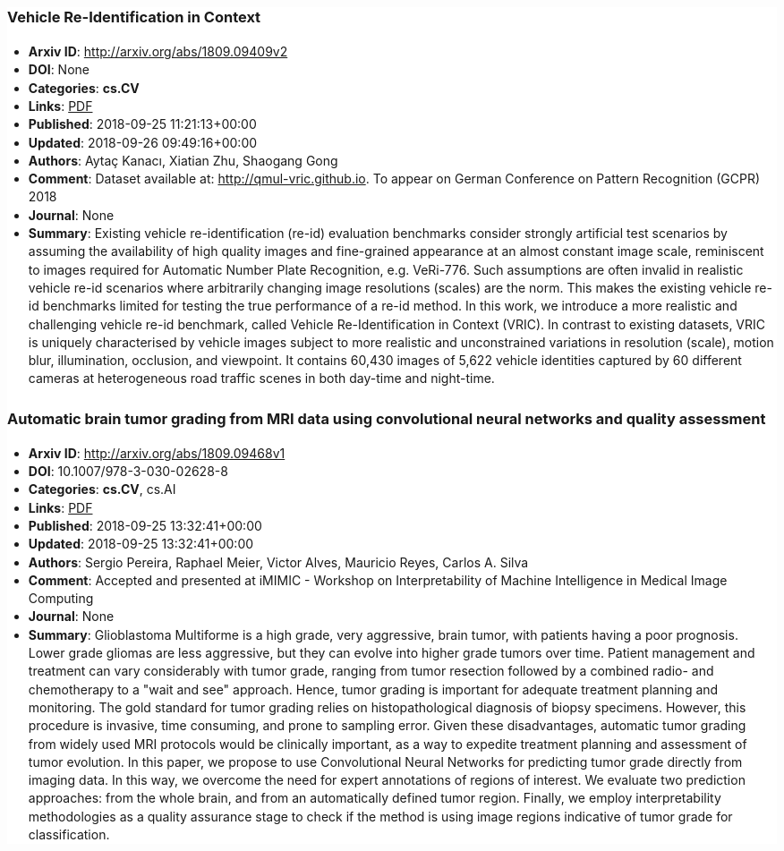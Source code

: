 

### Vehicle Re-Identification in Context
- **Arxiv ID**: http://arxiv.org/abs/1809.09409v2
- **DOI**: None
- **Categories**: **cs.CV**
- **Links**: [PDF](http://arxiv.org/pdf/1809.09409v2)
- **Published**: 2018-09-25 11:21:13+00:00
- **Updated**: 2018-09-26 09:49:16+00:00
- **Authors**: Aytaç Kanacı, Xiatian Zhu, Shaogang Gong
- **Comment**: Dataset available at: http://qmul-vric.github.io. To appear on German
  Conference on Pattern Recognition (GCPR) 2018
- **Journal**: None
- **Summary**: Existing vehicle re-identification (re-id) evaluation benchmarks consider strongly artificial test scenarios by assuming the availability of high quality images and fine-grained appearance at an almost constant image scale, reminiscent to images required for Automatic Number Plate Recognition, e.g. VeRi-776. Such assumptions are often invalid in realistic vehicle re-id scenarios where arbitrarily changing image resolutions (scales) are the norm. This makes the existing vehicle re-id benchmarks limited for testing the true performance of a re-id method. In this work, we introduce a more realistic and challenging vehicle re-id benchmark, called Vehicle Re-Identification in Context (VRIC). In contrast to existing datasets, VRIC is uniquely characterised by vehicle images subject to more realistic and unconstrained variations in resolution (scale), motion blur, illumination, occlusion, and viewpoint. It contains 60,430 images of 5,622 vehicle identities captured by 60 different cameras at heterogeneous road traffic scenes in both day-time and night-time.



### Automatic brain tumor grading from MRI data using convolutional neural networks and quality assessment
- **Arxiv ID**: http://arxiv.org/abs/1809.09468v1
- **DOI**: 10.1007/978-3-030-02628-8
- **Categories**: **cs.CV**, cs.AI
- **Links**: [PDF](http://arxiv.org/pdf/1809.09468v1)
- **Published**: 2018-09-25 13:32:41+00:00
- **Updated**: 2018-09-25 13:32:41+00:00
- **Authors**: Sergio Pereira, Raphael Meier, Victor Alves, Mauricio Reyes, Carlos A. Silva
- **Comment**: Accepted and presented at iMIMIC - Workshop on Interpretability of
  Machine Intelligence in Medical Image Computing
- **Journal**: None
- **Summary**: Glioblastoma Multiforme is a high grade, very aggressive, brain tumor, with patients having a poor prognosis. Lower grade gliomas are less aggressive, but they can evolve into higher grade tumors over time. Patient management and treatment can vary considerably with tumor grade, ranging from tumor resection followed by a combined radio- and chemotherapy to a "wait and see" approach. Hence, tumor grading is important for adequate treatment planning and monitoring. The gold standard for tumor grading relies on histopathological diagnosis of biopsy specimens. However, this procedure is invasive, time consuming, and prone to sampling error. Given these disadvantages, automatic tumor grading from widely used MRI protocols would be clinically important, as a way to expedite treatment planning and assessment of tumor evolution. In this paper, we propose to use Convolutional Neural Networks for predicting tumor grade directly from imaging data. In this way, we overcome the need for expert annotations of regions of interest. We evaluate two prediction approaches: from the whole brain, and from an automatically defined tumor region. Finally, we employ interpretability methodologies as a quality assurance stage to check if the method is using image regions indicative of tumor grade for classification.
